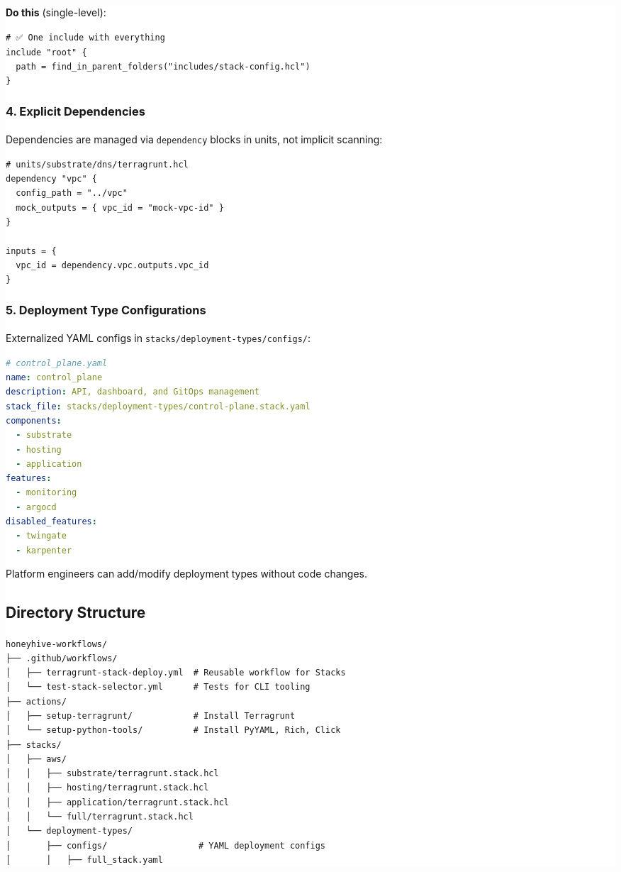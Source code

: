 **Do this** (single-level):
```hcl
# ✅ One include with everything
include "root" {
  path = find_in_parent_folders("includes/stack-config.hcl")
}
```

### 4. Explicit Dependencies

Dependencies are managed via `dependency` blocks in units, not implicit scanning:

```hcl
# units/substrate/dns/terragrunt.hcl
dependency "vpc" {
  config_path = "../vpc"
  mock_outputs = { vpc_id = "mock-vpc-id" }
}

inputs = {
  vpc_id = dependency.vpc.outputs.vpc_id
}
```

### 5. Deployment Type Configurations

Externalized YAML configs in `stacks/deployment-types/configs/`:

```yaml
# control_plane.yaml
name: control_plane
description: API, dashboard, and GitOps management
stack_file: stacks/deployment-types/control-plane.stack.yaml
components:
  - substrate
  - hosting
  - application
features:
  - monitoring
  - argocd
disabled_features:
  - twingate
  - karpenter
```

Platform engineers can add/modify deployment types without code changes.

## Directory Structure

```
honeyhive-workflows/
├── .github/workflows/
│   ├── terragrunt-stack-deploy.yml  # Reusable workflow for Stacks
│   └── test-stack-selector.yml      # Tests for CLI tooling
├── actions/
│   ├── setup-terragrunt/            # Install Terragrunt
│   └── setup-python-tools/          # Install PyYAML, Rich, Click
├── stacks/
│   ├── aws/
│   │   ├── substrate/terragrunt.stack.hcl
│   │   ├── hosting/terragrunt.stack.hcl
│   │   ├── application/terragrunt.stack.hcl
│   │   └── full/terragrunt.stack.hcl
│   └── deployment-types/
│       ├── configs/                  # YAML deployment configs
│       │   ├── full_stack.yaml
```